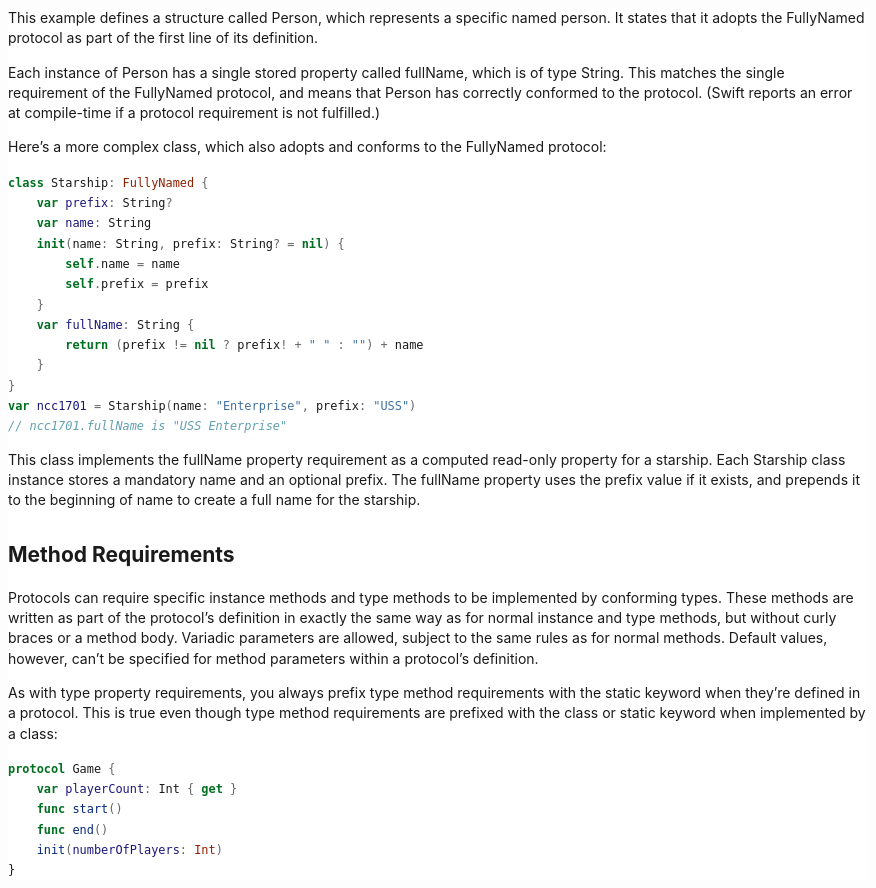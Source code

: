 This example defines a structure called Person, which represents a specific named person. It states that it adopts the 
FullyNamed protocol as part of the first line of its definition.

Each instance of Person has a single stored property called fullName, which is of type String. This matches the single 
requirement of the FullyNamed protocol, and means that Person has correctly conformed to the protocol. (Swift reports an 
error at compile-time if a protocol requirement is not fulfilled.)

Here’s a more complex class, which also adopts and conforms to the FullyNamed protocol:

```swift 
class Starship: FullyNamed {
    var prefix: String?
    var name: String
    init(name: String, prefix: String? = nil) {
        self.name = name
        self.prefix = prefix
    }
    var fullName: String {
        return (prefix != nil ? prefix! + " " : "") + name
    }
}
var ncc1701 = Starship(name: "Enterprise", prefix: "USS")
// ncc1701.fullName is "USS Enterprise"
```

This class implements the fullName property requirement as a computed read-only property for a starship. Each Starship class 
instance stores a mandatory name and an optional prefix. The fullName property uses the prefix value if it exists, and
prepends it to the beginning of name to create a full name for the starship.

## Method Requirements 

Protocols can require specific instance methods and type methods to be implemented by conforming types. These methods are 
written as part of the protocol’s definition in exactly the same way as for normal instance and type methods, but without
curly braces or a method body. Variadic parameters are allowed, subject to the same rules as for normal methods. Default 
values, however, can’t be specified for method parameters within a protocol’s definition.

As with type property requirements, you always prefix type method requirements with the static keyword when they’re defined 
in a protocol. This is true even though type method requirements are prefixed with the class or static keyword when 
implemented by a class:

```swift
protocol Game {
    var playerCount: Int { get }
    func start()
    func end()
    init(numberOfPlayers: Int)
}
```
